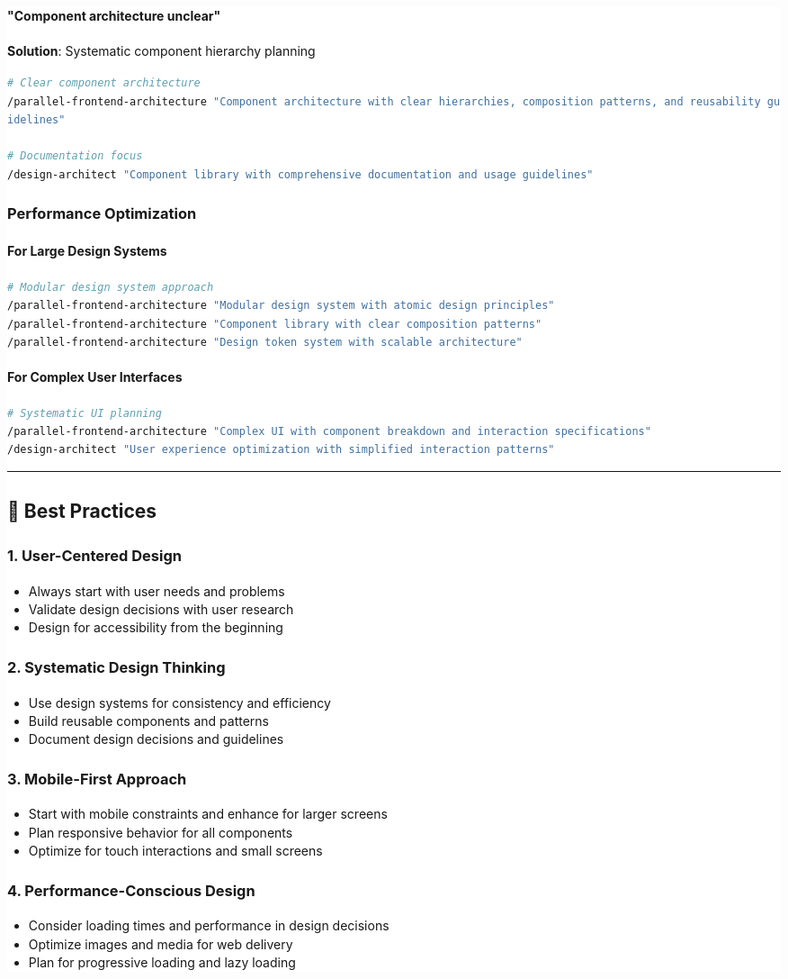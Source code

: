 #### "Component architecture unclear"
**Solution**: Systematic component hierarchy planning
```bash
# Clear component architecture
/parallel-frontend-architecture "Component architecture with clear hierarchies, composition patterns, and reusability guidelines"

# Documentation focus
/design-architect "Component library with comprehensive documentation and usage guidelines"
```

### Performance Optimization

#### For Large Design Systems
```bash
# Modular design system approach
/parallel-frontend-architecture "Modular design system with atomic design principles"
/parallel-frontend-architecture "Component library with clear composition patterns"
/parallel-frontend-architecture "Design token system with scalable architecture"
```

#### For Complex User Interfaces
```bash
# Systematic UI planning
/parallel-frontend-architecture "Complex UI with component breakdown and interaction specifications"
/design-architect "User experience optimization with simplified interaction patterns"
```

---

## 🎯 Best Practices

### 1. **User-Centered Design**
- Always start with user needs and problems
- Validate design decisions with user research
- Design for accessibility from the beginning

### 2. **Systematic Design Thinking**
- Use design systems for consistency and efficiency
- Build reusable components and patterns
- Document design decisions and guidelines

### 3. **Mobile-First Approach**
- Start with mobile constraints and enhance for larger screens
- Plan responsive behavior for all components
- Optimize for touch interactions and small screens

### 4. **Performance-Conscious Design**
- Consider loading times and performance in design decisions
- Optimize images and media for web delivery
- Plan for progressive loading and lazy loading
